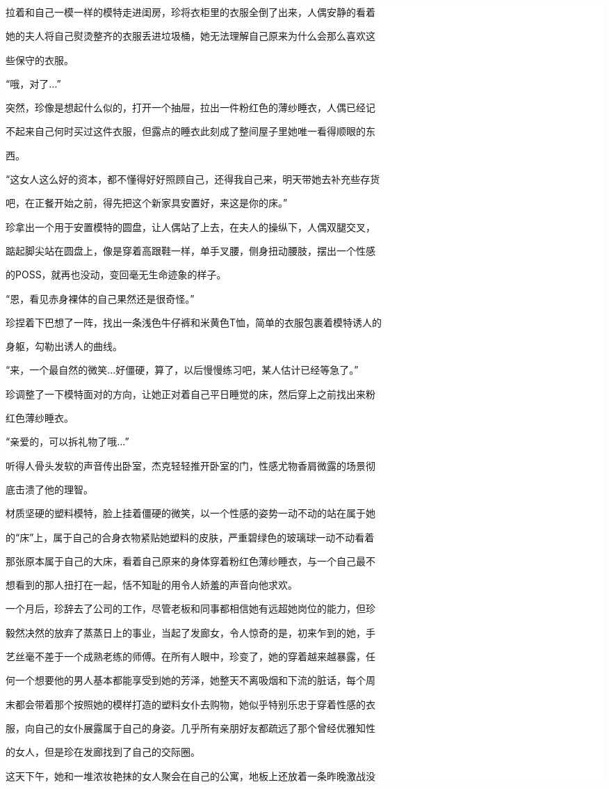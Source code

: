 拉着和自己一模一样的模特走进闺房，珍将衣柜里的衣服全倒了出来，人偶安静的看着

她的夫人将自己熨烫整齐的衣服丢进垃圾桶，她无法理解自己原来为什么会那么喜欢这

些保守的衣服。

“哦，对了…”

突然，珍像是想起什么似的，打开一个抽屉，拉出一件粉红色的薄纱睡衣，人偶已经记

不起来自己何时买过这件衣服，但露点的睡衣此刻成了整间屋子里她唯一看得顺眼的东

西。

“这女人这么好的资本，都不懂得好好照顾自己，还得我自己来，明天带她去补充些存货

吧，在正餐开始之前，得先把这个新家具安置好，来这是你的床。”

珍拿出一个用于安置模特的圆盘，让人偶站了上去，在夫人的操纵下，人偶双腿交叉，

踮起脚尖站在圆盘上，像是穿着高跟鞋一样，单手叉腰，侧身扭动腰肢，摆出一个性感

的POSS，就再也没动，变回毫无生命迹象的样子。

“恩，看见赤身裸体的自己果然还是很奇怪。”

珍捏着下巴想了一阵，找出一条浅色牛仔裤和米黄色T恤，简单的衣服包裹着模特诱人的

身躯，勾勒出诱人的曲线。

“来，一个最自然的微笑…好僵硬，算了，以后慢慢练习吧，某人估计已经等急了。”

珍调整了一下模特面对的方向，让她正对着自己平日睡觉的床，然后穿上之前找出来粉

红色薄纱睡衣。

“亲爱的，可以拆礼物了哦…”

听得人骨头发软的声音传出卧室，杰克轻轻推开卧室的门，性感尤物香肩微露的场景彻

底击溃了他的理智。

材质坚硬的塑料模特，脸上挂着僵硬的微笑，以一个性感的姿势一动不动的站在属于她

的“床”上，属于自己的合身衣物紧贴她塑料的皮肤，严重碧绿色的玻璃球一动不动看着

那张原本属于自己的大床，看着自己原来的身体穿着粉红色薄纱睡衣，与一个自己最不

想看到的那人扭打在一起，恬不知耻的用令人娇羞的声音向他求欢。

一个月后，珍辞去了公司的工作，尽管老板和同事都相信她有远超她岗位的能力，但珍

毅然决然的放弃了蒸蒸日上的事业，当起了发廊女，令人惊奇的是，初来乍到的她，手

艺丝毫不差于一个成熟老练的师傅。在所有人眼中，珍变了，她的穿着越来越暴露，任

何一个想要他的男人基本都能享受到她的芳泽，她整天不离吸烟和下流的脏话，每个周

末都会带着那个按照她的模样打造的塑料女仆去购物，她似乎特别乐忠于穿着性感的衣

服，向自己的女仆展露属于自己的身姿。几乎所有亲朋好友都疏远了那个曾经优雅知性

的女人，但是珍在发廊找到了自己的交际圈。

这天下午，她和一堆浓妆艳抹的女人聚会在自己的公寓，地板上还放着一条昨晚激战没
